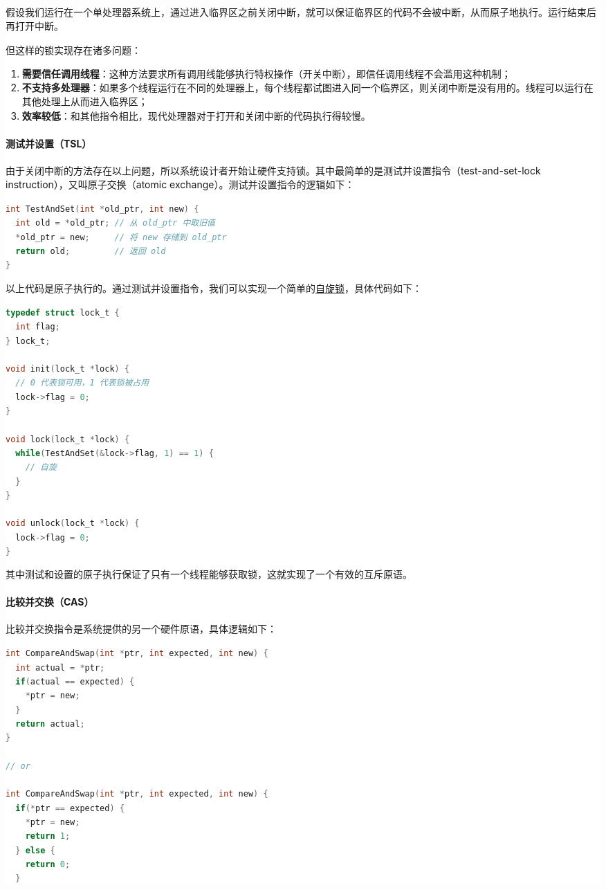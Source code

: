 假设我们运行在一个单处理器系统上，通过进入临界区之前关闭中断，就可以保证临界区的代码不会被中断，从而原子地执行。运行结束后再打开中断。

但这样的锁实现存在诸多问题：

1. **需要信任调用线程**：这种方法要求所有调用线能够执行特权操作（开关中断），即信任调用线程不会滥用这种机制；
2. **不支持多处理器**：如果多个线程运行在不同的处理器上，每个线程都试图进入同一个临界区，则关闭中断是没有用的。线程可以运行在其他处理上从而进入临界区；
3. **效率较低**：和其他指令相比，现代处理器对于打开和关闭中断的代码执行得较慢。

#### 测试并设置（TSL）

由于关闭中断的方法存在以上问题，所以系统设计者开始让硬件支持锁。其中最简单的是测试并设置指令（test-and-set-lock instruction），又叫原子交换（atomic exchange）。测试并设置指令的逻辑如下：

```c
int TestAndSet(int *old_ptr, int new) {
  int old = *old_ptr; // 从 old_ptr 中取旧值
  *old_ptr = new;     // 将 new 存储到 old_ptr
  return old;         // 返回 old
}
```

以上代码是原子执行的。通过测试并设置指令，我们可以实现一个简单的[自旋锁](https://zh.m.wikipedia.org/zh-hans/%E8%87%AA%E6%97%8B%E9%94%81)，具体代码如下：

```c
typedef struct lock_t {
  int flag;
} lock_t;

void init(lock_t *lock) {
  // 0 代表锁可用，1 代表锁被占用
  lock->flag = 0;
}

void lock(lock_t *lock) {
  while(TestAndSet(&lock->flag, 1) == 1) {
    // 自旋
  }
}

void unlock(lock_t *lock) {
  lock->flag = 0;
}
```

其中测试和设置的原子执行保证了只有一个线程能够获取锁，这就实现了一个有效的互斥原语。

#### 比较并交换（CAS）

比较并交换指令是系统提供的另一个硬件原语，具体逻辑如下：

```c
int CompareAndSwap(int *ptr, int expected, int new) {
  int actual = *ptr;
  if(actual == expected) {
    *ptr = new;
  }
  return actual;
}

// or

int CompareAndSwap(int *ptr, int expected, int new) {
  if(*ptr == expected) {
    *ptr = new;
    return 1;
  } else {
    return 0;
  }
```